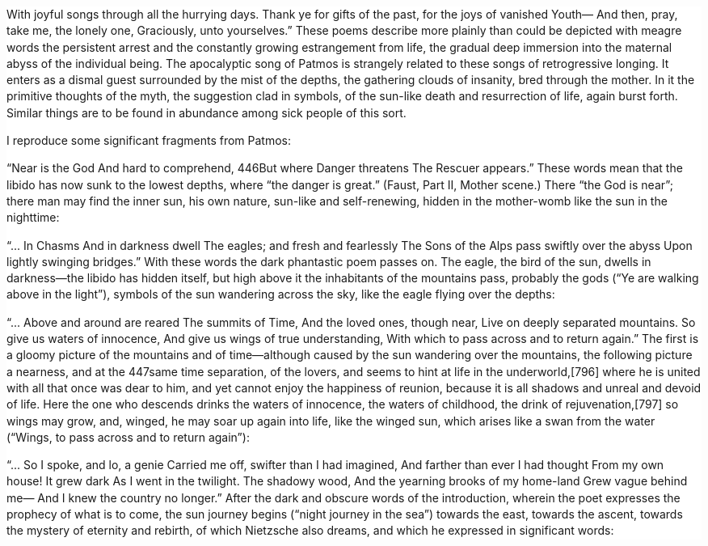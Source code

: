 With joyful songs through all the hurrying days.
Thank ye for gifts of the past, for the joys of vanished Youth—
And then, pray, take me, the lonely one,
Graciously, unto yourselves.”
These poems describe more plainly than could be depicted with meagre words the persistent arrest and the constantly growing estrangement from life, the gradual deep immersion into the maternal abyss of the individual being. The apocalyptic song of Patmos is strangely related to these songs of retrogressive longing. It enters as a dismal guest surrounded by the mist of the depths, the gathering clouds of insanity, bred through the mother. In it the primitive thoughts of the myth, the suggestion clad in symbols, of the sun-like death and resurrection of life, again burst forth. Similar things are to be found in abundance among sick people of this sort.

I reproduce some significant fragments from Patmos:

“Near is the God
And hard to comprehend,
446But where Danger threatens
The Rescuer appears.”
These words mean that the libido has now sunk to the lowest depths, where “the danger is great.” (Faust, Part II, Mother scene.) There “the God is near”; there man may find the inner sun, his own nature, sun-like and self-renewing, hidden in the mother-womb like the sun in the nighttime:

“... In Chasms
And in darkness dwell
The eagles; and fresh and fearlessly
The Sons of the Alps pass swiftly over the abyss
Upon lightly swinging bridges.”
With these words the dark phantastic poem passes on. The eagle, the bird of the sun, dwells in darkness—the libido has hidden itself, but high above it the inhabitants of the mountains pass, probably the gods (“Ye are walking above in the light”), symbols of the sun wandering across the sky, like the eagle flying over the depths:

“... Above and around are reared
The summits of Time,
And the loved ones, though near,
Live on deeply separated mountains.
So give us waters of innocence,
And give us wings of true understanding,
With which to pass across and to return again.”
The first is a gloomy picture of the mountains and of time—although caused by the sun wandering over the mountains, the following picture a nearness, and at the 447same time separation, of the lovers, and seems to hint at life in the underworld,[796] where he is united with all that once was dear to him, and yet cannot enjoy the happiness of reunion, because it is all shadows and unreal and devoid of life. Here the one who descends drinks the waters of innocence, the waters of childhood, the drink of rejuvenation,[797] so wings may grow, and, winged, he may soar up again into life, like the winged sun, which arises like a swan from the water (“Wings, to pass across and to return again”):

“... So I spoke, and lo, a genie
Carried me off, swifter than I had imagined,
And farther than ever I had thought
From my own house!
It grew dark
As I went in the twilight.
The shadowy wood,
And the yearning brooks of my home-land
Grew vague behind me—
And I knew the country no longer.”
After the dark and obscure words of the introduction, wherein the poet expresses the prophecy of what is to come, the sun journey begins (“night journey in the sea”) towards the east, towards the ascent, towards the mystery of eternity and rebirth, of which Nietzsche also dreams, and which he expressed in significant words:
